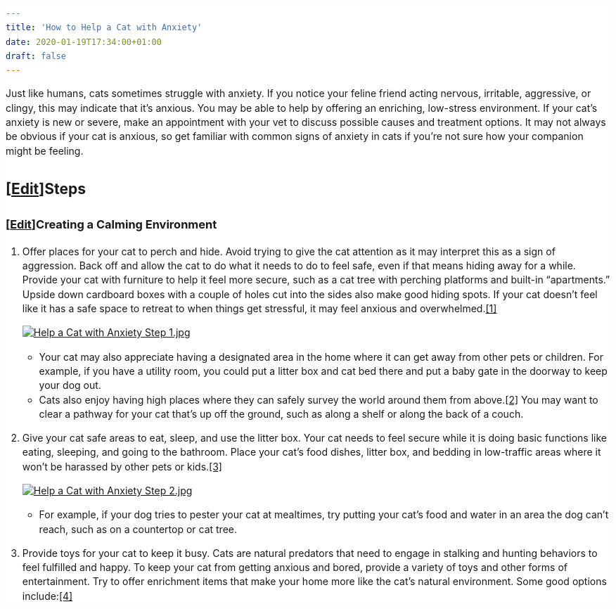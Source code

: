 ```yaml
---
title: 'How to Help a Cat with Anxiety'
date: 2020-01-19T17:34:00+01:00
draft: false
---
```


Just like humans, cats sometimes struggle with anxiety. If you notice your feline friend acting nervous, irritable, aggressive, or clingy, this may indicate that it’s anxious. You may be able to help by offering an enriching, low-stress environment. If your cat’s anxiety is new or severe, make an appointment with your vet to discuss possible causes and treatment options. It may not always be obvious if your cat is anxious, so get familiar with common signs of anxiety in cats if you’re not sure how your companion might be feeling.

\[[Edit](https://www.wikihow.com/index.php?title=Help-a-Cat-with-Anxiety&action=edit&section=1 "Edit section: Steps")\]Steps
----------------------------------------------------------------------------------------------------------------------------

### \[[Edit](https://www.wikihow.com/index.php?title=Help-a-Cat-with-Anxiety&action=edit&section=2 "Edit section: Creating a Calming Environment")\]Creating a Calming Environment

1.  Offer places for your cat to perch and hide. Avoid trying to give the cat attention as it may interpret this as a sign of aggression. Back off and allow the cat to do what it needs to do to feel safe, even if that means hiding away for a while. Provide your cat with furniture to help it feel more secure, such as a cat tree with perching platforms and built-in “apartments.” Upside down cardboard boxes with a couple of holes cut into the sides also make good hiding spots. If your cat doesn’t feel like it has a safe space to retreat to when things get stressful, it may feel anxious and overwhelmed.[\[1\]](#_note-1)
    
    [![Help a Cat with Anxiety Step 1.jpg](https://www.wikihow.com/images/thumb/3/3e/Help-a-Cat-with-Anxiety-Step-1.jpg/aid11416074-v4-728px-Help-a-Cat-with-Anxiety-Step-1.jpg)](https://www.wikihow.com/Image:Help-a-Cat-with-Anxiety-Step-1.jpg)
    
    *   Your cat may also appreciate having a designated area in the home where it can get away from other pets or children. For example, if you have a utility room, you could put a litter box and cat bed there and put a baby gate in the doorway to keep your dog out.
    *   Cats also enjoy having high places where they can safely survey the world around them from above.[\[2\]](#_note-2) You may want to clear a pathway for your cat that’s up off the ground, such as along a shelf or along the back of a couch.
2.  Give your cat safe areas to eat, sleep, and use the litter box. Your cat needs to feel secure while it is doing basic functions like eating, sleeping, and going to the bathroom. Place your cat’s food dishes, litter box, and bedding in low-traffic areas where it won’t be harassed by other pets or kids.[\[3\]](#_note-3)
    
    [![Help a Cat with Anxiety Step 2.jpg](https://www.wikihow.com/images/thumb/f/fd/Help-a-Cat-with-Anxiety-Step-2.jpg/aid11416074-v4-728px-Help-a-Cat-with-Anxiety-Step-2.jpg)](https://www.wikihow.com/Image:Help-a-Cat-with-Anxiety-Step-2.jpg)
    
    *   For example, if your dog tries to pester your cat at mealtimes, try putting your cat’s food and water in an area the dog can’t reach, such as on a countertop or cat tree.
3.  Provide toys for your cat to keep it busy. Cats are natural predators that need to engage in stalking and hunting behaviors to feel fulfilled and happy. To keep your cat from getting anxious and bored, provide a variety of toys and other forms of entertainment. Try to offer enrichment items that make your home more like the cat’s natural environment. Some good options include:[\[4\]](#_note-4)
    